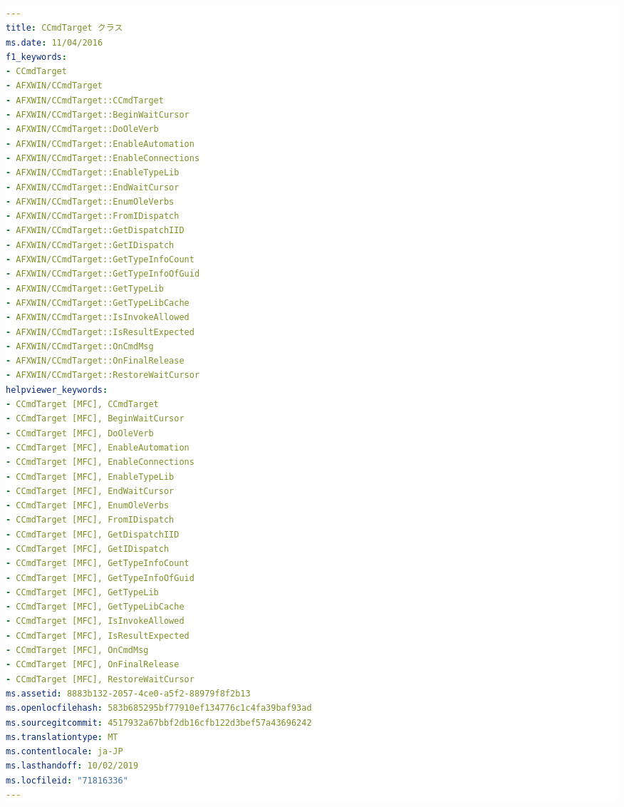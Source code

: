 ```yaml
---
title: CCmdTarget クラス
ms.date: 11/04/2016
f1_keywords:
- CCmdTarget
- AFXWIN/CCmdTarget
- AFXWIN/CCmdTarget::CCmdTarget
- AFXWIN/CCmdTarget::BeginWaitCursor
- AFXWIN/CCmdTarget::DoOleVerb
- AFXWIN/CCmdTarget::EnableAutomation
- AFXWIN/CCmdTarget::EnableConnections
- AFXWIN/CCmdTarget::EnableTypeLib
- AFXWIN/CCmdTarget::EndWaitCursor
- AFXWIN/CCmdTarget::EnumOleVerbs
- AFXWIN/CCmdTarget::FromIDispatch
- AFXWIN/CCmdTarget::GetDispatchIID
- AFXWIN/CCmdTarget::GetIDispatch
- AFXWIN/CCmdTarget::GetTypeInfoCount
- AFXWIN/CCmdTarget::GetTypeInfoOfGuid
- AFXWIN/CCmdTarget::GetTypeLib
- AFXWIN/CCmdTarget::GetTypeLibCache
- AFXWIN/CCmdTarget::IsInvokeAllowed
- AFXWIN/CCmdTarget::IsResultExpected
- AFXWIN/CCmdTarget::OnCmdMsg
- AFXWIN/CCmdTarget::OnFinalRelease
- AFXWIN/CCmdTarget::RestoreWaitCursor
helpviewer_keywords:
- CCmdTarget [MFC], CCmdTarget
- CCmdTarget [MFC], BeginWaitCursor
- CCmdTarget [MFC], DoOleVerb
- CCmdTarget [MFC], EnableAutomation
- CCmdTarget [MFC], EnableConnections
- CCmdTarget [MFC], EnableTypeLib
- CCmdTarget [MFC], EndWaitCursor
- CCmdTarget [MFC], EnumOleVerbs
- CCmdTarget [MFC], FromIDispatch
- CCmdTarget [MFC], GetDispatchIID
- CCmdTarget [MFC], GetIDispatch
- CCmdTarget [MFC], GetTypeInfoCount
- CCmdTarget [MFC], GetTypeInfoOfGuid
- CCmdTarget [MFC], GetTypeLib
- CCmdTarget [MFC], GetTypeLibCache
- CCmdTarget [MFC], IsInvokeAllowed
- CCmdTarget [MFC], IsResultExpected
- CCmdTarget [MFC], OnCmdMsg
- CCmdTarget [MFC], OnFinalRelease
- CCmdTarget [MFC], RestoreWaitCursor
ms.assetid: 8883b132-2057-4ce0-a5f2-88979f8f2b13
ms.openlocfilehash: 583b685295bf77910ef134776c1c4fa39baf93ad
ms.sourcegitcommit: 4517932a67bbf2db16cfb122d3bef57a43696242
ms.translationtype: MT
ms.contentlocale: ja-JP
ms.lasthandoff: 10/02/2019
ms.locfileid: "71816336"
---
```
